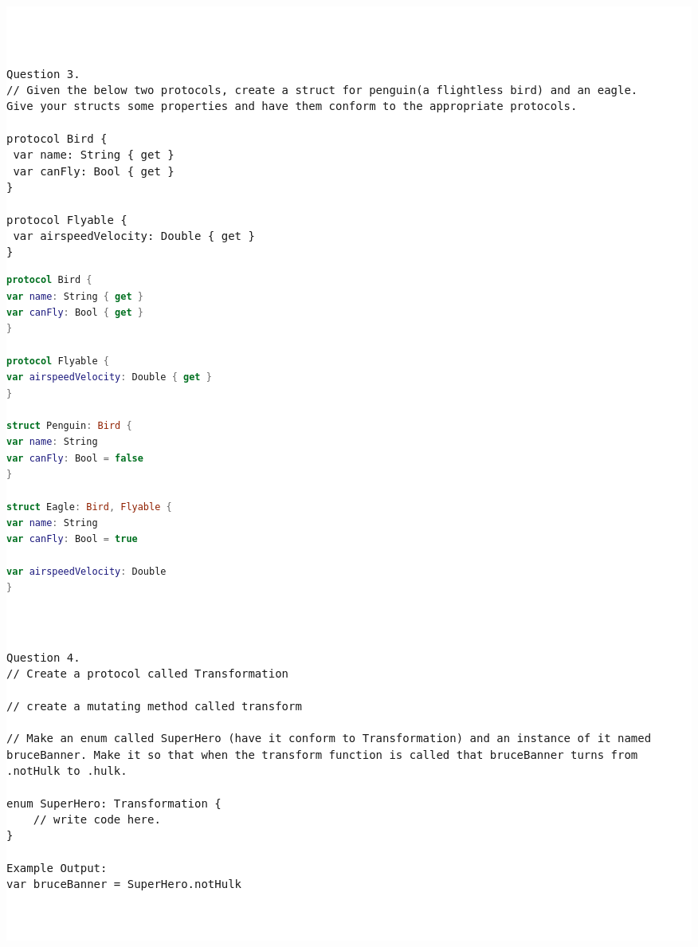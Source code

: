 </br> </br> 

<pre> 
Question 3. 
// Given the below two protocols, create a struct for penguin(a flightless bird) and an eagle.
Give your structs some properties and have them conform to the appropriate protocols.

protocol Bird {
 var name: String { get }
 var canFly: Bool { get }
}

protocol Flyable {
 var airspeedVelocity: Double { get }
}
</pre> 
```swift
protocol Bird {
var name: String { get }
var canFly: Bool { get }
}

protocol Flyable {
var airspeedVelocity: Double { get }
}

struct Penguin: Bird {
var name: String
var canFly: Bool = false
}

struct Eagle: Bird, Flyable {
var name: String
var canFly: Bool = true

var airspeedVelocity: Double
}
```

</br> </br> 

<pre>
Question 4. 
// Create a protocol called Transformation

// create a mutating method called transform

// Make an enum called SuperHero (have it conform to Transformation) and an instance of it named
bruceBanner. Make it so that when the transform function is called that bruceBanner turns from 
.notHulk to .hulk.

enum SuperHero: Transformation {
    // write code here.
}

Example Output: 
var bruceBanner = SuperHero.notHulk
